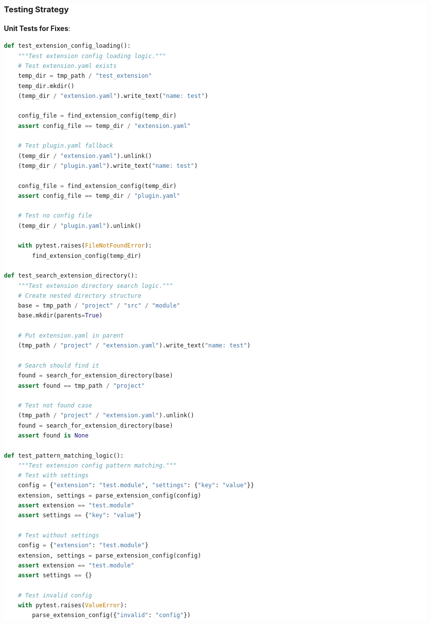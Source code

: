 ### Testing Strategy

**Unit Tests for Fixes**:
```python
def test_extension_config_loading():
    """Test extension config loading logic."""
    # Test extension.yaml exists
    temp_dir = tmp_path / "test_extension"
    temp_dir.mkdir()
    (temp_dir / "extension.yaml").write_text("name: test")
    
    config_file = find_extension_config(temp_dir)
    assert config_file == temp_dir / "extension.yaml"
    
    # Test plugin.yaml fallback
    (temp_dir / "extension.yaml").unlink()
    (temp_dir / "plugin.yaml").write_text("name: test")
    
    config_file = find_extension_config(temp_dir)
    assert config_file == temp_dir / "plugin.yaml"
    
    # Test no config file
    (temp_dir / "plugin.yaml").unlink()
    
    with pytest.raises(FileNotFoundError):
        find_extension_config(temp_dir)

def test_search_extension_directory():
    """Test extension directory search logic."""
    # Create nested directory structure
    base = tmp_path / "project" / "src" / "module"
    base.mkdir(parents=True)
    
    # Put extension.yaml in parent
    (tmp_path / "project" / "extension.yaml").write_text("name: test")
    
    # Search should find it
    found = search_for_extension_directory(base)
    assert found == tmp_path / "project"
    
    # Test not found case
    (tmp_path / "project" / "extension.yaml").unlink()
    found = search_for_extension_directory(base)
    assert found is None

def test_pattern_matching_logic():
    """Test extension config pattern matching."""
    # Test with settings
    config = {"extension": "test.module", "settings": {"key": "value"}}
    extension, settings = parse_extension_config(config)
    assert extension == "test.module"
    assert settings == {"key": "value"}
    
    # Test without settings
    config = {"extension": "test.module"}
    extension, settings = parse_extension_config(config)
    assert extension == "test.module"
    assert settings == {}
    
    # Test invalid config
    with pytest.raises(ValueError):
        parse_extension_config({"invalid": "config"})
```
